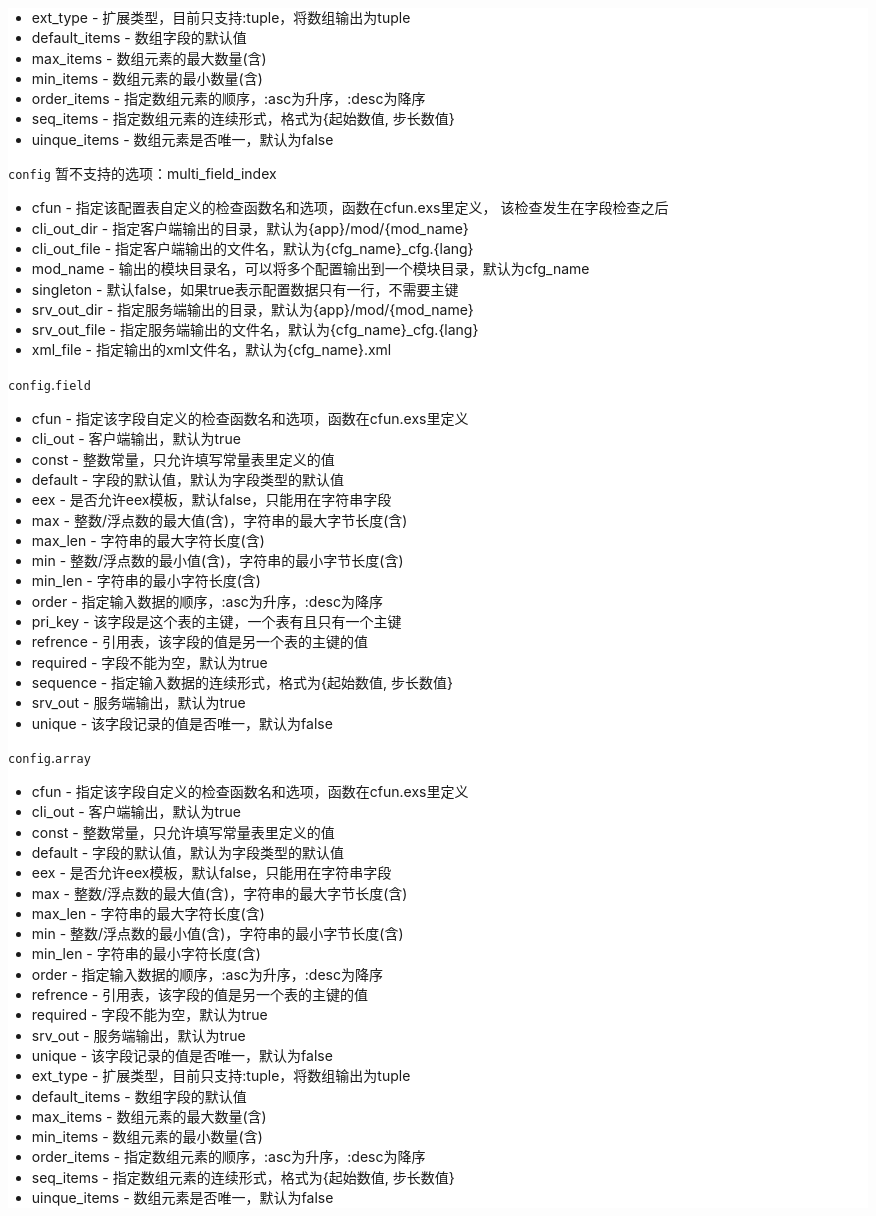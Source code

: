 * ext_type - 扩展类型，目前只支持:tuple，将数组输出为tuple
* default_items - 数组字段的默认值
* max_items - 数组元素的最大数量(含)
* min_items - 数组元素的最小数量(含)
* order_items - 指定数组元素的顺序，:asc为升序，:desc为降序
* seq_items - 指定数组元素的连续形式，格式为{起始数值, 步长数值}
* uinque_items - 数组元素是否唯一，默认为false


`config`  暂不支持的选项：multi_field_index

* cfun - 指定该配置表自定义的检查函数名和选项，函数在cfun.exs里定义，
         该检查发生在字段检查之后
* cli_out_dir - 指定客户端输出的目录，默认为{app}/mod/{mod_name}
* cli_out_file - 指定客户端输出的文件名，默认为{cfg_name}_cfg.{lang}
* mod_name - 输出的模块目录名，可以将多个配置输出到一个模块目录，默认为cfg_name
* singleton - 默认false，如果true表示配置数据只有一行，不需要主键
* srv_out_dir - 指定服务端输出的目录，默认为{app}/mod/{mod_name}
* srv_out_file - 指定服务端输出的文件名，默认为{cfg_name}_cfg.{lang}
* xml_file - 指定输出的xml文件名，默认为{cfg_name}.xml


`config`.`field`

* cfun - 指定该字段自定义的检查函数名和选项，函数在cfun.exs里定义
* cli_out - 客户端输出，默认为true
* const - 整数常量，只允许填写常量表里定义的值
* default - 字段的默认值，默认为字段类型的默认值
* eex - 是否允许eex模板，默认false，只能用在字符串字段
* max - 整数/浮点数的最大值(含)，字符串的最大字节长度(含)
* max_len - 字符串的最大字符长度(含)
* min - 整数/浮点数的最小值(含)，字符串的最小字节长度(含)
* min_len - 字符串的最小字符长度(含)
* order - 指定输入数据的顺序，:asc为升序，:desc为降序
* pri_key - 该字段是这个表的主键，一个表有且只有一个主键
* refrence - 引用表，该字段的值是另一个表的主键的值
* required - 字段不能为空，默认为true
* sequence - 指定输入数据的连续形式，格式为{起始数值, 步长数值}
* srv_out - 服务端输出，默认为true
* unique - 该字段记录的值是否唯一，默认为false


`config`.`array`

* cfun - 指定该字段自定义的检查函数名和选项，函数在cfun.exs里定义
* cli_out - 客户端输出，默认为true
* const - 整数常量，只允许填写常量表里定义的值
* default - 字段的默认值，默认为字段类型的默认值
* eex - 是否允许eex模板，默认false，只能用在字符串字段
* max - 整数/浮点数的最大值(含)，字符串的最大字节长度(含)
* max_len - 字符串的最大字符长度(含)
* min - 整数/浮点数的最小值(含)，字符串的最小字节长度(含)
* min_len - 字符串的最小字符长度(含)
* order - 指定输入数据的顺序，:asc为升序，:desc为降序
* refrence - 引用表，该字段的值是另一个表的主键的值
* required - 字段不能为空，默认为true
* srv_out - 服务端输出，默认为true
* unique - 该字段记录的值是否唯一，默认为false
* ext_type - 扩展类型，目前只支持:tuple，将数组输出为tuple
* default_items - 数组字段的默认值
* max_items - 数组元素的最大数量(含)
* min_items - 数组元素的最小数量(含)
* order_items - 指定数组元素的顺序，:asc为升序，:desc为降序
* seq_items - 指定数组元素的连续形式，格式为{起始数值, 步长数值}
* uinque_items - 数组元素是否唯一，默认为false
